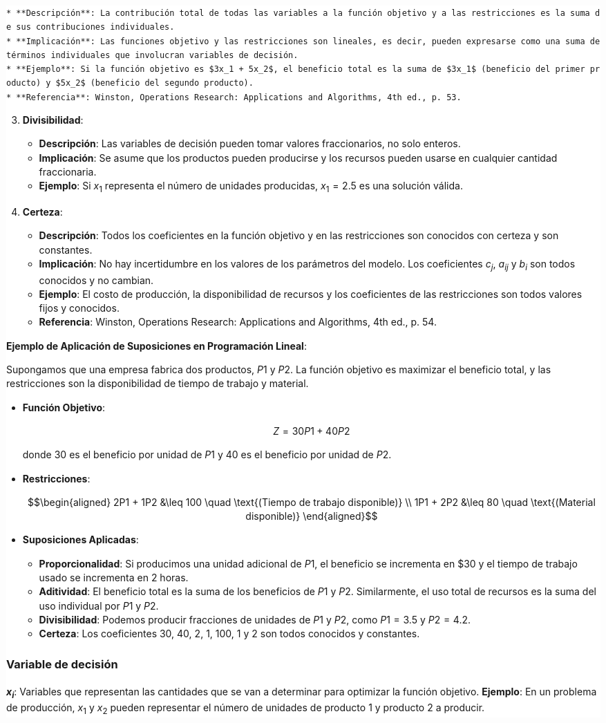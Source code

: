     * **Descripción**: La contribución total de todas las variables a la función objetivo y a las restricciones es la suma de sus contribuciones individuales.
    * **Implicación**: Las funciones objetivo y las restricciones son lineales, es decir, pueden expresarse como una suma de términos individuales que involucran variables de decisión.
    * **Ejemplo**: Si la función objetivo es $3x_1 + 5x_2$, el beneficio total es la suma de $3x_1$ (beneficio del primer producto) y $5x_2$ (beneficio del segundo producto).
    * **Referencia**: Winston, Operations Research: Applications and Algorithms, 4th ed., p. 53.

3. **Divisibilidad**:
    
    * **Descripción**: Las variables de decisión pueden tomar valores fraccionarios, no solo enteros.
    * **Implicación**: Se asume que los productos pueden producirse y los recursos pueden usarse en cualquier cantidad fraccionaria.
    * **Ejemplo**: Si $x_1$ representa el número de unidades producidas, $x_1 = 2.5$ es una solución válida.

4. **Certeza**:
    
    * **Descripción**: Todos los coeficientes en la función objetivo y en las restricciones son conocidos con certeza y son constantes.
    * **Implicación**: No hay incertidumbre en los valores de los parámetros del modelo. Los coeficientes $c_j$, $a_{ij}$ y $b_i$ son todos conocidos y no cambian.
    * **Ejemplo**: El costo de producción, la disponibilidad de recursos y los coeficientes de las restricciones son todos valores fijos y conocidos.
    * **Referencia**: Winston, Operations Research: Applications and Algorithms, 4th ed., p. 54.

**Ejemplo de Aplicación de Suposiciones en Programación Lineal**:

Supongamos que una empresa fabrica dos productos, $P1$ y $P2$. La función objetivo es maximizar el beneficio total, y las restricciones son la disponibilidad de tiempo de trabajo y material.

* **Función Objetivo**:
    
    $$Z = 30P1 + 40P2$$
    
    donde $30$ es el beneficio por unidad de $P1$ y $40$ es el beneficio por unidad de $P2$.
    
* **Restricciones**:
    
    $$\begin{aligned}  
    2P1 + 1P2 &\leq 100 \quad \text{(Tiempo de trabajo disponible)} \\  
    1P1 + 2P2 &\leq 80 \quad \text{(Material disponible)}  
    \end{aligned}$$
    
* **Suposiciones Aplicadas**:
    
    * **Proporcionalidad**: Si producimos una unidad adicional de $P1$, el beneficio se incrementa en $30 y el tiempo de trabajo usado se incrementa en 2 horas.
    * **Aditividad**: El beneficio total es la suma de los beneficios de $P1$ y $P2$. Similarmente, el uso total de recursos es la suma del uso individual por $P1$ y $P2$.
    * **Divisibilidad**: Podemos producir fracciones de unidades de $P1$ y $P2$, como $P1 = 3.5$ y $P2 = 4.2$.
    * **Certeza**: Los coeficientes $30$, $40$, $2$, $1$, $100$, $1$ y $2$ son todos conocidos y constantes.

### Variable de decisión
**$x_i$**: Variables que representan las cantidades que se van a determinar para optimizar la función objetivo. **Ejemplo**: En un problema de producción, $x_1$ y $x_2$ pueden representar el número de unidades de producto 1 y producto 2 a producir.
